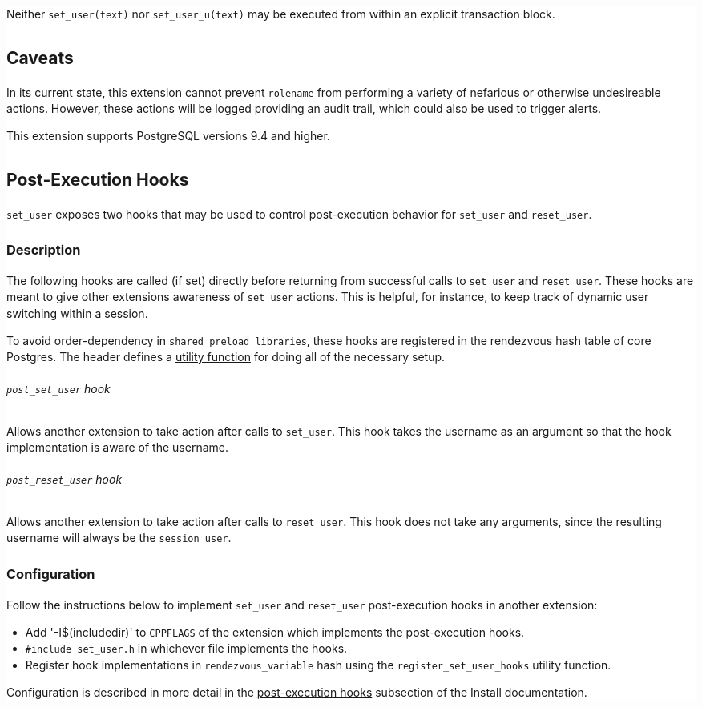 Neither `set_user(text)` nor `set_user_u(text)` may be executed from
within an explicit transaction block.

## Caveats

In its current state, this extension cannot prevent `rolename` from performing a
variety of nefarious or otherwise undesireable actions. However, these actions
will be logged providing an audit trail, which could also be used to trigger
alerts.

This extension supports PostgreSQL versions 9.4 and higher.

##  Post-Execution Hooks

`set_user` exposes two hooks that may be used to control post-execution behavior
for `set_user` and `reset_user`.

### Description

The following hooks are called (if set) directly before returning from
successful calls to `set_user` and `reset_user`. These hooks are meant to give
other extensions awareness of `set_user` actions. This is helpful, for instance,
to keep track of dynamic user switching within a session.

To avoid order-dependency in `shared_preload_libraries`, these hooks are
registered in the rendezvous hash table of core Postgres. The header defines a
[utility function](set_user.h#L13) for doing all of the necessary setup.

###### `post_set_user` hook

Allows another extension to take action after calls to `set_user`. This hook
takes the username as an argument so that the hook implementation is aware of
the username.

###### `post_reset_user` hook

Allows another extension to take action after calls to `reset_user`. This hook
does not take any arguments, since the resulting username will always be the
`session_user`.

### Configuration

Follow the instructions below to implement `set_user` and `reset_user`
post-execution hooks in another extension:

* Add '-I$(includedir)' to `CPPFLAGS` of the extension which implements the
  post-execution hooks.
* `#include set_user.h` in whichever file implements the hooks.
* Register hook implementations in `rendezvous_variable` hash using the
  `register_set_user_hooks` utility function.

Configuration is described in more detail in the [post-execution
hooks](#install-set_user-post-execution-hooks) subsection of the Install
documentation.
